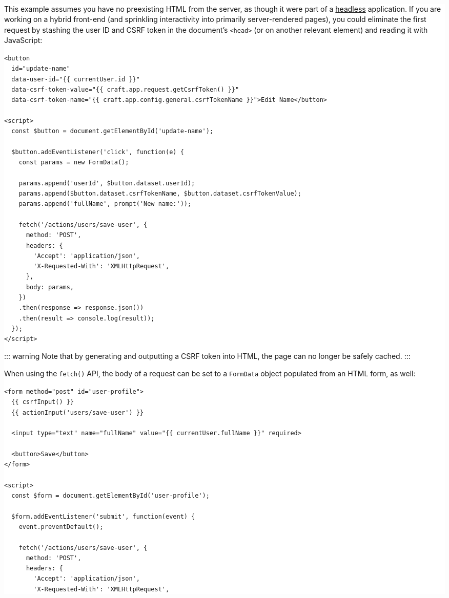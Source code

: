 This example assumes you have no preexisting HTML from the server, as though it were part of a [headless](config5:headlessMode) application. If you are working on a hybrid front-end (and sprinkling interactivity into primarily server-rendered pages), you could eliminate the first request by stashing the user ID and CSRF token in the document’s `<head>` (or on another relevant element) and reading it with JavaScript:

```twig{5,8,14}
<button
  id="update-name"
  data-user-id="{{ currentUser.id }}"
  data-csrf-token-value="{{ craft.app.request.getCsrfToken() }}"
  data-csrf-token-name="{{ craft.app.config.general.csrfTokenName }}">Edit Name</button>

<script>
  const $button = document.getElementById('update-name');

  $button.addEventListener('click', function(e) {
    const params = new FormData();

    params.append('userId', $button.dataset.userId);
    params.append($button.dataset.csrfTokenName, $button.dataset.csrfTokenValue);
    params.append('fullName', prompt('New name:'));

    fetch('/actions/users/save-user', {
      method: 'POST',
      headers: {
        'Accept': 'application/json',
        'X-Requested-With': 'XMLHttpRequest',
      },
      body: params,
    })
    .then(response => response.json())
    .then(result => console.log(result));
  });
</script>
```

::: warning
Note that by generating and outputting a CSRF token into HTML, the page can no longer be safely cached.
:::

When using the `fetch()` API, the body of a request can be set to a `FormData` object populated from an HTML form, as well:

```twig{11,22}
<form method="post" id="user-profile">
  {{ csrfInput() }}
  {{ actionInput('users/save-user') }}

  <input type="text" name="fullName" value="{{ currentUser.fullName }}" required>

  <button>Save</button>
</form>

<script>
  const $form = document.getElementById('user-profile');

  $form.addEventListener('submit', function(event) {
    event.preventDefault();

    fetch('/actions/users/save-user', {
      method: 'POST',
      headers: {
        'Accept': 'application/json',
        'X-Requested-With': 'XMLHttpRequest',
```